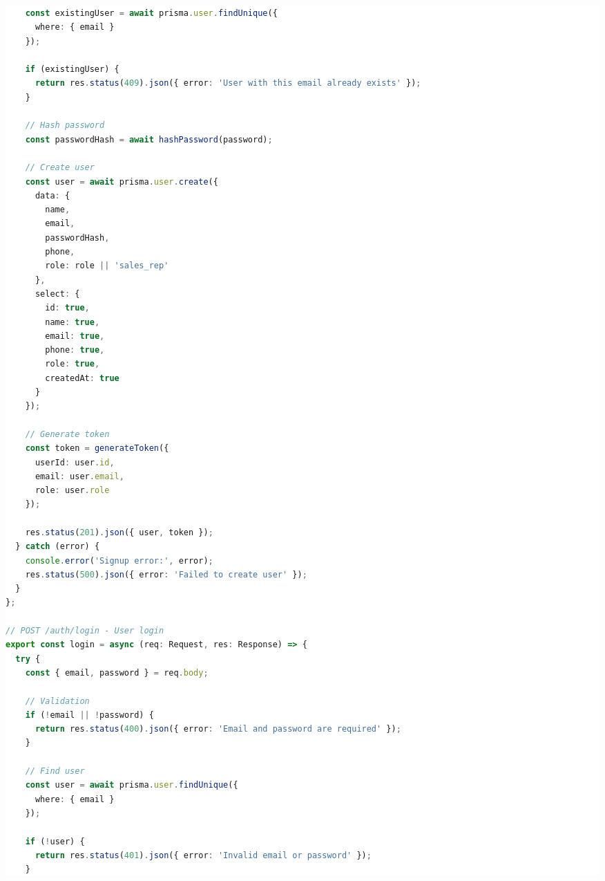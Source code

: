 ```typescript
    const existingUser = await prisma.user.findUnique({
      where: { email }
    });

    if (existingUser) {
      return res.status(409).json({ error: 'User with this email already exists' });
    }

    // Hash password
    const passwordHash = await hashPassword(password);

    // Create user
    const user = await prisma.user.create({
      data: {
        name,
        email,
        passwordHash,
        phone,
        role: role || 'sales_rep'
      },
      select: {
        id: true,
        name: true,
        email: true,
        phone: true,
        role: true,
        createdAt: true
      }
    });

    // Generate token
    const token = generateToken({
      userId: user.id,
      email: user.email,
      role: user.role
    });

    res.status(201).json({ user, token });
  } catch (error) {
    console.error('Signup error:', error);
    res.status(500).json({ error: 'Failed to create user' });
  }
};

// POST /auth/login - User login
export const login = async (req: Request, res: Response) => {
  try {
    const { email, password } = req.body;

    // Validation
    if (!email || !password) {
      return res.status(400).json({ error: 'Email and password are required' });
    }

    // Find user
    const user = await prisma.user.findUnique({
      where: { email }
    });

    if (!user) {
      return res.status(401).json({ error: 'Invalid email or password' });
    }

```